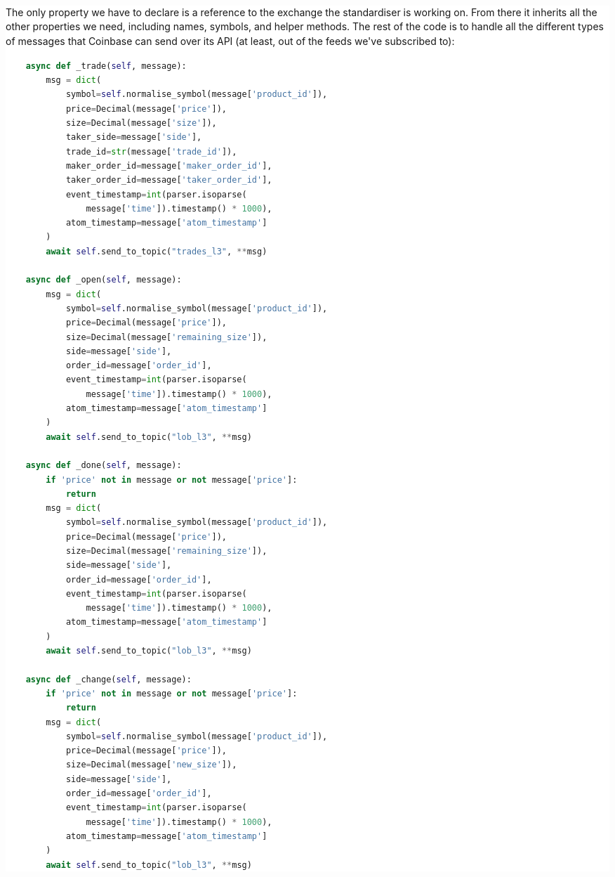 The only property we have to declare is a reference to the exchange the standardiser is working on. From there it inherits all the other properties we need, including names, symbols, and helper methods. The rest of the code is to handle all the different types of messages that Coinbase can send over its API (at least, out of the feeds we've subscribed to):

```py
    async def _trade(self, message):
        msg = dict(
            symbol=self.normalise_symbol(message['product_id']),
            price=Decimal(message['price']),
            size=Decimal(message['size']),
            taker_side=message['side'],
            trade_id=str(message['trade_id']),
            maker_order_id=message['maker_order_id'],
            taker_order_id=message['taker_order_id'],
            event_timestamp=int(parser.isoparse(
                message['time']).timestamp() * 1000),
            atom_timestamp=message['atom_timestamp']
        )
        await self.send_to_topic("trades_l3", **msg)

    async def _open(self, message):
        msg = dict(
            symbol=self.normalise_symbol(message['product_id']),
            price=Decimal(message['price']),
            size=Decimal(message['remaining_size']),
            side=message['side'],
            order_id=message['order_id'],
            event_timestamp=int(parser.isoparse(
                message['time']).timestamp() * 1000),
            atom_timestamp=message['atom_timestamp']
        )
        await self.send_to_topic("lob_l3", **msg)

    async def _done(self, message):
        if 'price' not in message or not message['price']:
            return
        msg = dict(
            symbol=self.normalise_symbol(message['product_id']),
            price=Decimal(message['price']),
            size=Decimal(message['remaining_size']),
            side=message['side'],
            order_id=message['order_id'],
            event_timestamp=int(parser.isoparse(
                message['time']).timestamp() * 1000),
            atom_timestamp=message['atom_timestamp']
        )
        await self.send_to_topic("lob_l3", **msg)

    async def _change(self, message):
        if 'price' not in message or not message['price']:
            return
        msg = dict(
            symbol=self.normalise_symbol(message['product_id']),
            price=Decimal(message['price']),
            size=Decimal(message['new_size']),
            side=message['side'],
            order_id=message['order_id'],
            event_timestamp=int(parser.isoparse(
                message['time']).timestamp() * 1000),
            atom_timestamp=message['atom_timestamp']
        )
        await self.send_to_topic("lob_l3", **msg)

```